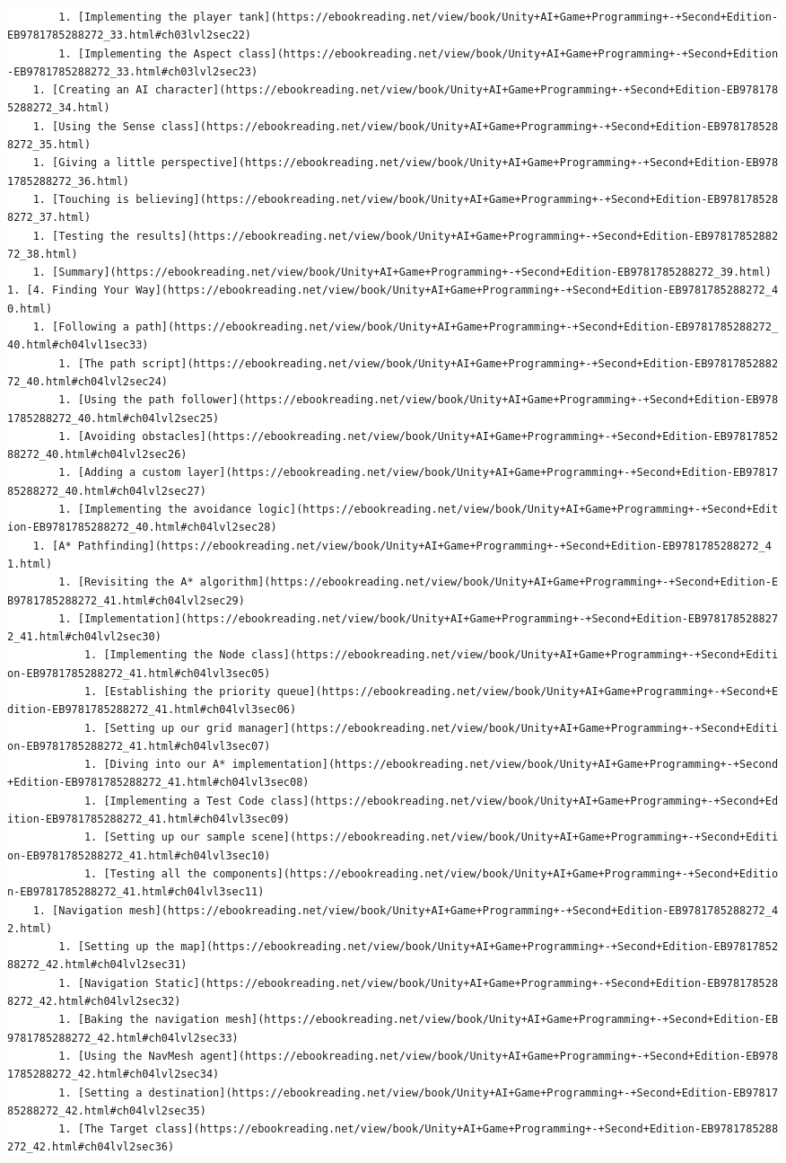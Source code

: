             1. [Implementing the player tank](https://ebookreading.net/view/book/Unity+AI+Game+Programming+-+Second+Edition-EB9781785288272_33.html#ch03lvl2sec22)
            1. [Implementing the Aspect class](https://ebookreading.net/view/book/Unity+AI+Game+Programming+-+Second+Edition-EB9781785288272_33.html#ch03lvl2sec23)
        1. [Creating an AI character](https://ebookreading.net/view/book/Unity+AI+Game+Programming+-+Second+Edition-EB9781785288272_34.html)
        1. [Using the Sense class](https://ebookreading.net/view/book/Unity+AI+Game+Programming+-+Second+Edition-EB9781785288272_35.html)
        1. [Giving a little perspective](https://ebookreading.net/view/book/Unity+AI+Game+Programming+-+Second+Edition-EB9781785288272_36.html)
        1. [Touching is believing](https://ebookreading.net/view/book/Unity+AI+Game+Programming+-+Second+Edition-EB9781785288272_37.html)
        1. [Testing the results](https://ebookreading.net/view/book/Unity+AI+Game+Programming+-+Second+Edition-EB9781785288272_38.html)
        1. [Summary](https://ebookreading.net/view/book/Unity+AI+Game+Programming+-+Second+Edition-EB9781785288272_39.html)
    1. [4. Finding Your Way](https://ebookreading.net/view/book/Unity+AI+Game+Programming+-+Second+Edition-EB9781785288272_40.html)
        1. [Following a path](https://ebookreading.net/view/book/Unity+AI+Game+Programming+-+Second+Edition-EB9781785288272_40.html#ch04lvl1sec33)
            1. [The path script](https://ebookreading.net/view/book/Unity+AI+Game+Programming+-+Second+Edition-EB9781785288272_40.html#ch04lvl2sec24)
            1. [Using the path follower](https://ebookreading.net/view/book/Unity+AI+Game+Programming+-+Second+Edition-EB9781785288272_40.html#ch04lvl2sec25)
            1. [Avoiding obstacles](https://ebookreading.net/view/book/Unity+AI+Game+Programming+-+Second+Edition-EB9781785288272_40.html#ch04lvl2sec26)
            1. [Adding a custom layer](https://ebookreading.net/view/book/Unity+AI+Game+Programming+-+Second+Edition-EB9781785288272_40.html#ch04lvl2sec27)
            1. [Implementing the avoidance logic](https://ebookreading.net/view/book/Unity+AI+Game+Programming+-+Second+Edition-EB9781785288272_40.html#ch04lvl2sec28)
        1. [A* Pathfinding](https://ebookreading.net/view/book/Unity+AI+Game+Programming+-+Second+Edition-EB9781785288272_41.html)
            1. [Revisiting the A* algorithm](https://ebookreading.net/view/book/Unity+AI+Game+Programming+-+Second+Edition-EB9781785288272_41.html#ch04lvl2sec29)
            1. [Implementation](https://ebookreading.net/view/book/Unity+AI+Game+Programming+-+Second+Edition-EB9781785288272_41.html#ch04lvl2sec30)
                1. [Implementing the Node class](https://ebookreading.net/view/book/Unity+AI+Game+Programming+-+Second+Edition-EB9781785288272_41.html#ch04lvl3sec05)
                1. [Establishing the priority queue](https://ebookreading.net/view/book/Unity+AI+Game+Programming+-+Second+Edition-EB9781785288272_41.html#ch04lvl3sec06)
                1. [Setting up our grid manager](https://ebookreading.net/view/book/Unity+AI+Game+Programming+-+Second+Edition-EB9781785288272_41.html#ch04lvl3sec07)
                1. [Diving into our A* implementation](https://ebookreading.net/view/book/Unity+AI+Game+Programming+-+Second+Edition-EB9781785288272_41.html#ch04lvl3sec08)
                1. [Implementing a Test Code class](https://ebookreading.net/view/book/Unity+AI+Game+Programming+-+Second+Edition-EB9781785288272_41.html#ch04lvl3sec09)
                1. [Setting up our sample scene](https://ebookreading.net/view/book/Unity+AI+Game+Programming+-+Second+Edition-EB9781785288272_41.html#ch04lvl3sec10)
                1. [Testing all the components](https://ebookreading.net/view/book/Unity+AI+Game+Programming+-+Second+Edition-EB9781785288272_41.html#ch04lvl3sec11)
        1. [Navigation mesh](https://ebookreading.net/view/book/Unity+AI+Game+Programming+-+Second+Edition-EB9781785288272_42.html)
            1. [Setting up the map](https://ebookreading.net/view/book/Unity+AI+Game+Programming+-+Second+Edition-EB9781785288272_42.html#ch04lvl2sec31)
            1. [Navigation Static](https://ebookreading.net/view/book/Unity+AI+Game+Programming+-+Second+Edition-EB9781785288272_42.html#ch04lvl2sec32)
            1. [Baking the navigation mesh](https://ebookreading.net/view/book/Unity+AI+Game+Programming+-+Second+Edition-EB9781785288272_42.html#ch04lvl2sec33)
            1. [Using the NavMesh agent](https://ebookreading.net/view/book/Unity+AI+Game+Programming+-+Second+Edition-EB9781785288272_42.html#ch04lvl2sec34)
            1. [Setting a destination](https://ebookreading.net/view/book/Unity+AI+Game+Programming+-+Second+Edition-EB9781785288272_42.html#ch04lvl2sec35)
            1. [The Target class](https://ebookreading.net/view/book/Unity+AI+Game+Programming+-+Second+Edition-EB9781785288272_42.html#ch04lvl2sec36)